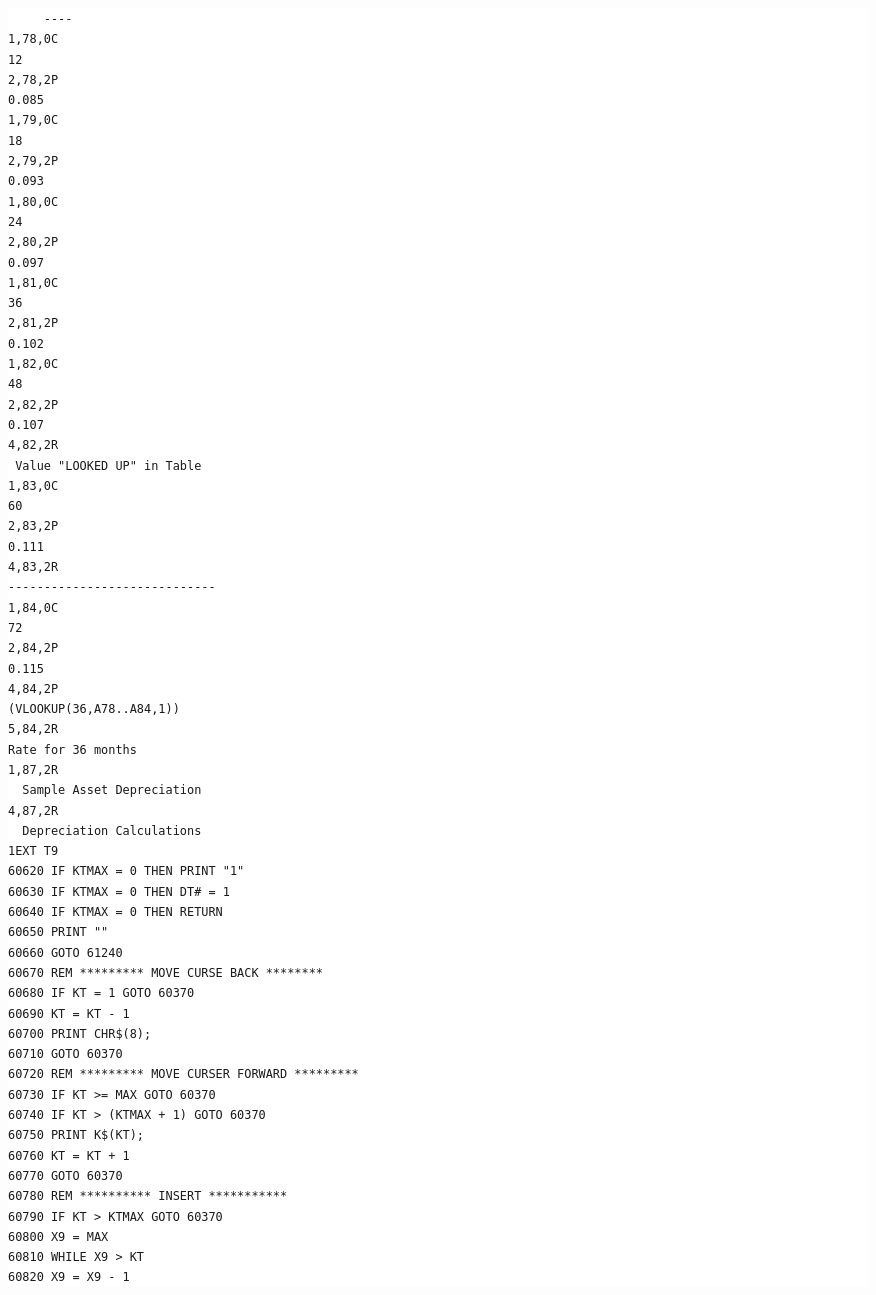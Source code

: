 ```bas
     ----
1,78,0C
12
2,78,2P
0.085
1,79,0C
18
2,79,2P
0.093
1,80,0C
24
2,80,2P
0.097
1,81,0C
36
2,81,2P
0.102
1,82,0C
48
2,82,2P
0.107
4,82,2R
 Value "LOOKED UP" in Table
1,83,0C
60
2,83,2P
0.111
4,83,2R
-----------------------------
1,84,0C
72
2,84,2P
0.115
4,84,2P
(VLOOKUP(36,A78..A84,1))
5,84,2R
Rate for 36 months
1,87,2R
  Sample Asset Depreciation
4,87,2R
  Depreciation Calculations
1EXT T9
60620 IF KTMAX = 0 THEN PRINT "1"
60630 IF KTMAX = 0 THEN DT# = 1
60640 IF KTMAX = 0 THEN RETURN
60650 PRINT ""
60660 GOTO 61240
60670 REM ********* MOVE CURSE BACK ********
60680 IF KT = 1 GOTO 60370
60690 KT = KT - 1
60700 PRINT CHR$(8);
60710 GOTO 60370
60720 REM ********* MOVE CURSER FORWARD *********
60730 IF KT >= MAX GOTO 60370
60740 IF KT > (KTMAX + 1) GOTO 60370
60750 PRINT K$(KT);
60760 KT = KT + 1
60770 GOTO 60370
60780 REM ********** INSERT ***********
60790 IF KT > KTMAX GOTO 60370
60800 X9 = MAX
60810 WHILE X9 > KT
60820 X9 = X9 - 1
```